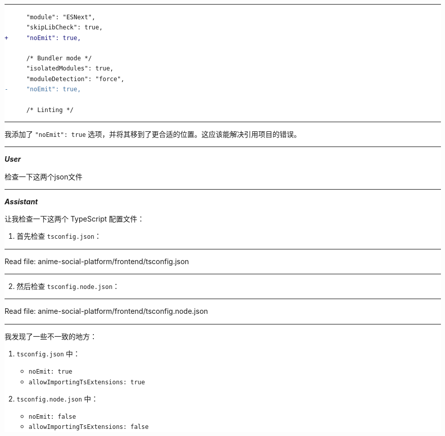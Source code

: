 
---

```diff
      "module": "ESNext",
      "skipLibCheck": true,
+     "noEmit": true,
  
      /* Bundler mode */
      "isolatedModules": true,
      "moduleDetection": "force",
-     "noEmit": true,
  
      /* Linting */
```

---

我添加了 `"noEmit": true` 选项，并将其移到了更合适的位置。这应该能解决引用项目的错误。

---

_**User**_

检查一下这两个json文件

---

_**Assistant**_

让我检查一下这两个 TypeScript 配置文件：

1. 首先检查 `tsconfig.json`：



---

Read file: anime-social-platform/frontend/tsconfig.json

---

2. 然后检查 `tsconfig.node.json`：




---

Read file: anime-social-platform/frontend/tsconfig.node.json

---

我发现了一些不一致的地方：

1. `tsconfig.json` 中：
   - `noEmit: true`
   - `allowImportingTsExtensions: true`

2. `tsconfig.node.json` 中：
   - `noEmit: false`
   - `allowImportingTsExtensions: false`
